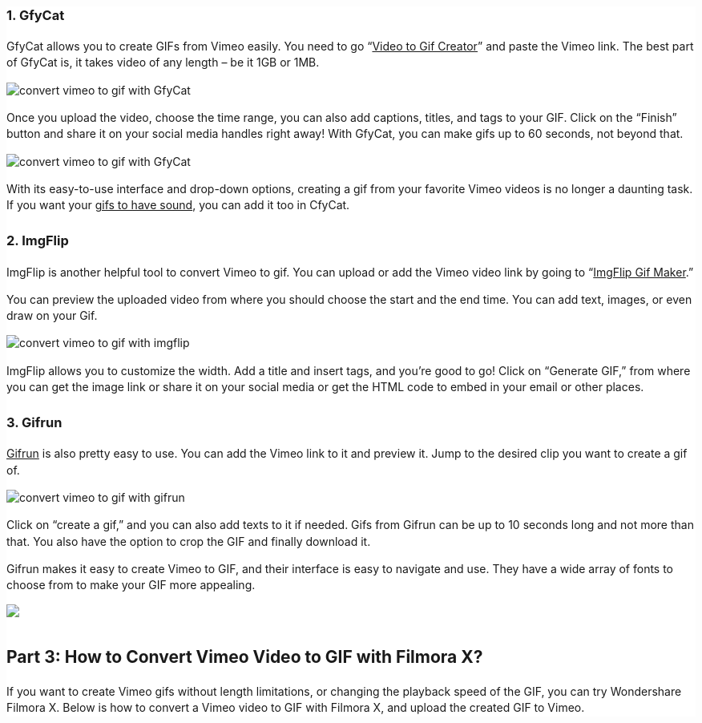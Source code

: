 ### 1\. **GfyCat**

GfyCat allows you to create GIFs from Vimeo easily. You need to go “[Video to Gif Creator](https://gfycat.com/create)” and paste the Vimeo link. The best part of GfyCat is, it takes video of any length – be it 1GB or 1MB.

![convert vimeo to gif with GfyCat](https://images.wondershare.com/filmora/article-images/gfycat-vimeo-video-to-gif-creator.jpg)

Once you upload the video, choose the time range, you can also add captions, titles, and tags to your GIF. Click on the “Finish” button and share it on your social media handles right away! With GfyCat, you can make gifs up to 60 seconds, not beyond that.

![convert vimeo to gif with GfyCat](https://images.wondershare.com/filmora/article-images/gfycat-create-gifs-from-vimeo-video.jpg)

With its easy-to-use interface and drop-down options, creating a gif from your favorite Vimeo videos is no longer a daunting task. If you want your [gifs to have sound](https://tools.techidaily.com/wondershare/filmora/download/), you can add it too in CfyCat.

### **2\.** **ImgFlip**

ImgFlip is another helpful tool to convert Vimeo to gif. You can upload or add the Vimeo video link by going to “[ImgFlip Gif Maker](https://imgflip.com/gif-maker).”

You can preview the uploaded video from where you should choose the start and the end time. You can add text, images, or even draw on your Gif.

![convert vimeo to gif with imgflip](https://images.wondershare.com/filmora/article-images/imgflip-vimeo-video-to-gif.jpg)

ImgFlip allows you to customize the width. Add a title and insert tags, and you’re good to go! Click on “Generate GIF,” from where you can get the image link or share it on your social media or get the HTML code to embed in your email or other places.

### **3\.** **Gifrun**

[Gifrun](https://gifrun.com/) is also pretty easy to use. You can add the Vimeo link to it and preview it. Jump to the desired clip you want to create a gif of.

![convert vimeo to gif with gifrun](https://images.wondershare.com/filmora/article-images/gifrun-create-vimeo-video-to-gif.jpg)

Click on “create a gif,” and you can also add texts to it if needed. Gifs from Gifrun can be up to 10 seconds long and not more than that. You also have the option to crop the GIF and finally download it.

Gifrun makes it easy to create Vimeo to GIF, and their interface is easy to navigate and use. They have a wide array of fonts to choose from to make your GIF more appealing.


<a href="https://secure.2checkout.com/order/checkout.php?PRODS=3851691&QTY=1&AFFILIATE=108875&CART=1"><img src="http://www.aiseesoft.com/avangate/30p/banner.jpg" border="0"></a>

## **Part 3: How to Convert Vimeo Video to GIF with Filmora X?**

If you want to create Vimeo gifs without length limitations, or changing the playback speed of the GIF, you can try Wondershare Filmora X. Below is how to convert a Vimeo video to GIF with Filmora X, and upload the created GIF to Vimeo.

